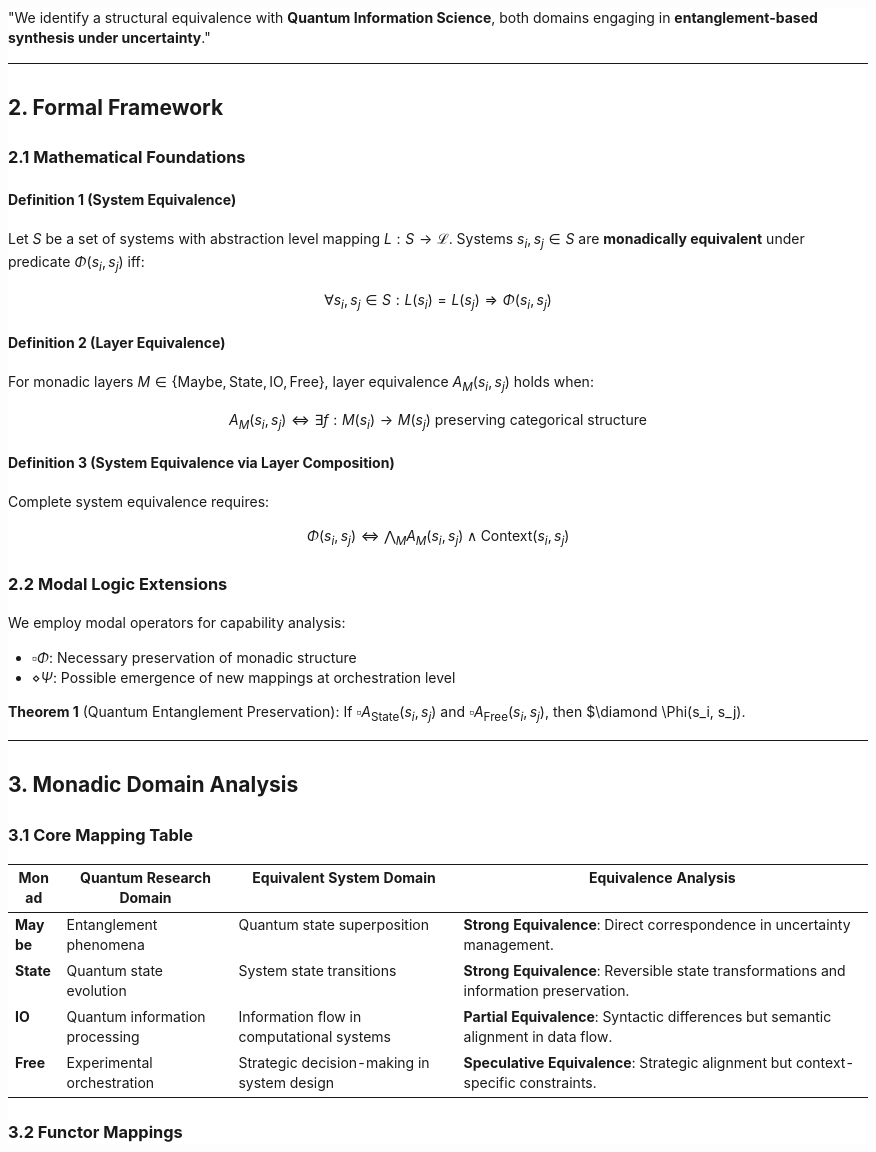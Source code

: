 "We identify a structural equivalence with **Quantum Information Science**, both domains engaging in **entanglement-based synthesis under uncertainty**."

---

## 2. Formal Framework

### 2.1 Mathematical Foundations

#### Definition 1 (System Equivalence)
Let $S$ be a set of systems with abstraction level mapping $L: S \to \mathcal{L}$. Systems $s_i, s_j \in S$ are **monadically equivalent** under predicate $\Phi(s_i, s_j)$ iff:

$$\forall s_i, s_j \in S: L(s_i) = L(s_j) \Rightarrow \Phi(s_i, s_j)$$

#### Definition 2 (Layer Equivalence)
For monadic layers $M \in \{\text{Maybe}, \text{State}, \text{IO}, \text{Free}\}$, layer equivalence $A_M(s_i, s_j)$ holds when:

$$A_M(s_i, s_j) \iff \exists f: M(s_i) \to M(s_j) \text{ preserving categorical structure}$$

#### Definition 3 (System Equivalence via Layer Composition)
Complete system equivalence requires:

$$\Phi(s_i, s_j) \iff \bigwedge_{M} A_M(s_i, s_j) \wedge \text{Context}(s_i, s_j)$$

### 2.2 Modal Logic Extensions

We employ modal operators for capability analysis:
- $\square \Phi$: Necessary preservation of monadic structure
- $\diamond \Psi$: Possible emergence of new mappings at orchestration level

**Theorem 1** (Quantum Entanglement Preservation): If $\square A_{\text{State}}(s_i, s_j)$ and $\square A_{\text{Free}}(s_i, s_j)$, then $\diamond \Phi(s_i, s_j).

---

## 3. Monadic Domain Analysis

### 3.1 Core Mapping Table

| **Monad** | **Quantum Research Domain** | **Equivalent System Domain** | **Equivalence Analysis** |
|-----------|------------------------------|---------------------------|---------------------------|
| **Maybe** | Entanglement phenomena | Quantum state superposition | **Strong Equivalence**: Direct correspondence in uncertainty management. |
| **State** | Quantum state evolution | System state transitions | **Strong Equivalence**: Reversible state transformations and information preservation. |
| **IO** | Quantum information processing | Information flow in computational systems | **Partial Equivalence**: Syntactic differences but semantic alignment in data flow. |
| **Free** | Experimental orchestration | Strategic decision-making in system design | **Speculative Equivalence**: Strategic alignment but context-specific constraints. |

### 3.2 Functor Mappings

